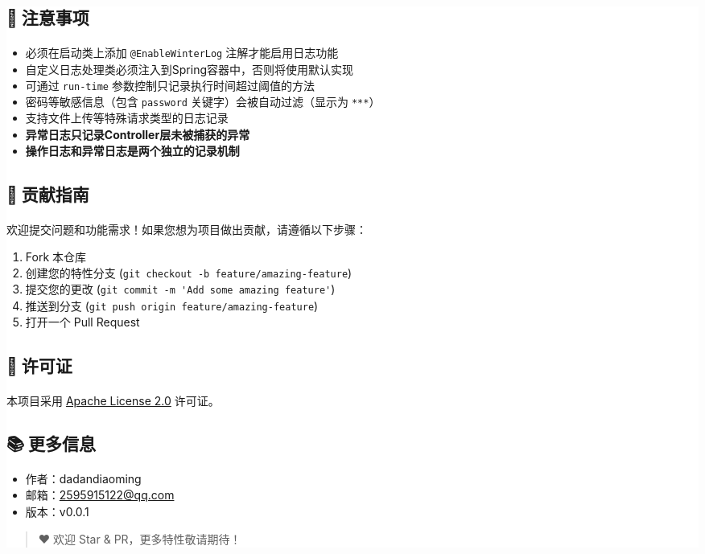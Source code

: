 ## 🔔 注意事项

- 必须在启动类上添加 `@EnableWinterLog` 注解才能启用日志功能
- 自定义日志处理类必须注入到Spring容器中，否则将使用默认实现
- 可通过 `run-time` 参数控制只记录执行时间超过阈值的方法
- 密码等敏感信息（包含 `password` 关键字）会被自动过滤（显示为 `***`）
- 支持文件上传等特殊请求类型的日志记录
- **异常日志只记录Controller层未被捕获的异常**
- **操作日志和异常日志是两个独立的记录机制**

## 🤝 贡献指南

欢迎提交问题和功能需求！如果您想为项目做出贡献，请遵循以下步骤：

1. Fork 本仓库
2. 创建您的特性分支 (`git checkout -b feature/amazing-feature`)
3. 提交您的更改 (`git commit -m 'Add some amazing feature'`)
4. 推送到分支 (`git push origin feature/amazing-feature`)
5. 打开一个 Pull Request

## 📄 许可证

本项目采用 [Apache License 2.0](https://www.apache.org/licenses/LICENSE-2.0) 许可证。

## 📚 更多信息

- 作者：dadandiaoming
- 邮箱：2595915122@qq.com
- 版本：v0.0.1

> ❤️ 欢迎 Star & PR，更多特性敬请期待！